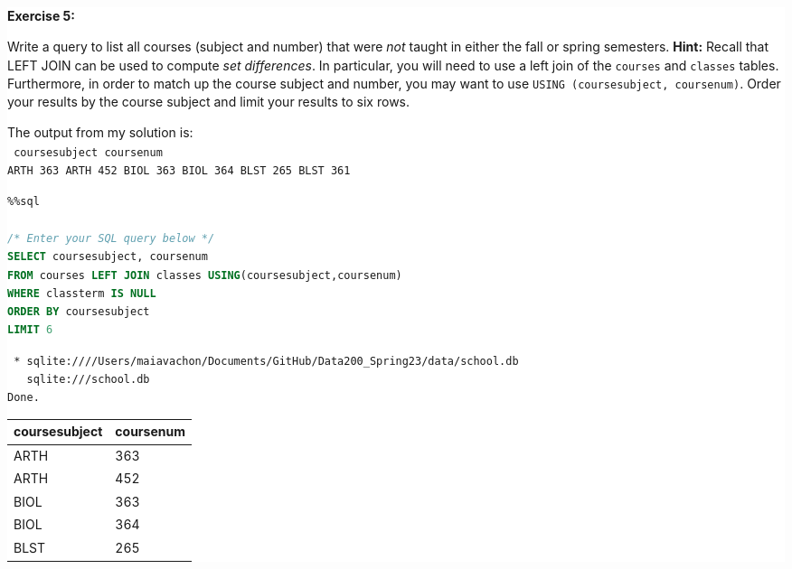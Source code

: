 

<div class="exercise"><b>Exercise 5:</b></div> 

Write a query to list all courses (subject and number) that were *not* taught in either the fall or spring semesters.  **Hint:** Recall that LEFT JOIN can be used to compute *set differences*.  In particular, you will need to use a left join of the `courses` and `classes` tables.  Furthermore, in order to match up the course subject and number, you may want to use `USING (coursesubject, coursenum)`. Order your results by the course subject and limit your results to six rows.

The output from my solution is:<br>
<code>
coursesubject	coursenum
ARTH	         363
ARTH	         452
BIOL	         363
BIOL	         364
BLST	         265
BLST	         361
</code>


```sql
%%sql

/* Enter your SQL query below */
SELECT coursesubject, coursenum
FROM courses LEFT JOIN classes USING(coursesubject,coursenum)
WHERE classterm IS NULL
ORDER BY coursesubject
LIMIT 6
```

     * sqlite:////Users/maiavachon/Documents/GitHub/Data200_Spring23/data/school.db
       sqlite:///school.db
    Done.





<table>
    <thead>
        <tr>
            <th>coursesubject</th>
            <th>coursenum</th>
        </tr>
    </thead>
    <tbody>
        <tr>
            <td>ARTH</td>
            <td>363</td>
        </tr>
        <tr>
            <td>ARTH</td>
            <td>452</td>
        </tr>
        <tr>
            <td>BIOL</td>
            <td>363</td>
        </tr>
        <tr>
            <td>BIOL</td>
            <td>364</td>
        </tr>
        <tr>
            <td>BLST</td>
            <td>265</td>
        </tr>